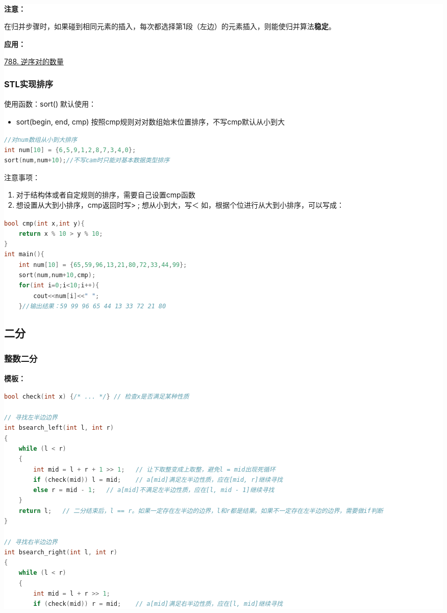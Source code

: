 **注意：**

在归并步骤时，如果碰到相同元素的插入，每次都选择第1段（左边）的元素插入，则能使归并算法**稳定**。

**应用：**

[788\. 逆序对的数量](https://www.acwing.com/problem/content/790/)

### STL实现排序

使用函数：sort()
默认使用：

- sort(begin, end, cmp) 按照cmp规则对对数组始末位置排序，不写cmp默认从小到大

```C++
//对num数组从小到大排序
int num[10] = {6,5,9,1,2,8,7,3,4,0};
sort(num,num+10);//不写cam时只能对基本数据类型排序
```

注意事项：

1. 对于结构体或者自定规则的排序，需要自己设置cmp函数
2. 想设置从大到小排序，cmp返回时写> ; 想从小到大，写＜
   如，根据个位进行从大到小排序，可以写成：

```C++
bool cmp(int x,int y){
	return x % 10 > y % 10;
}
int main(){
	int num[10] = {65,59,96,13,21,80,72,33,44,99};
	sort(num,num+10,cmp);
	for(int i=0;i<10;i++){
		cout<<num[i]<<" ";
	}//输出结果：59 99 96 65 44 13 33 72 21 80

```

## 二分

### 整数二分

**模板：**

```c++
bool check(int x) {/* ... */} // 检查x是否满足某种性质

// 寻找左半边边界
int bsearch_left(int l, int r)
{
    while (l < r)
    {
        int mid = l + r + 1 >> 1;   // 让下取整变成上取整，避免l = mid出现死循环
        if (check(mid)) l = mid;    // a[mid]满足左半边性质，应在[mid, r]继续寻找
        else r = mid - 1;   // a[mid]不满足左半边性质，应在[l, mid - 1]继续寻找
    }
    return l;   // 二分结束后，l == r。如果一定存在左半边的边界，l和r都是结果。如果不一定存在左半边的边界，需要做if判断
}

// 寻找右半边边界
int bsearch_right(int l, int r)
{
    while (l < r)
    {
        int mid = l + r >> 1;
        if (check(mid)) r = mid;    // a[mid]满足右半边性质，应在[l, mid]继续寻找
```